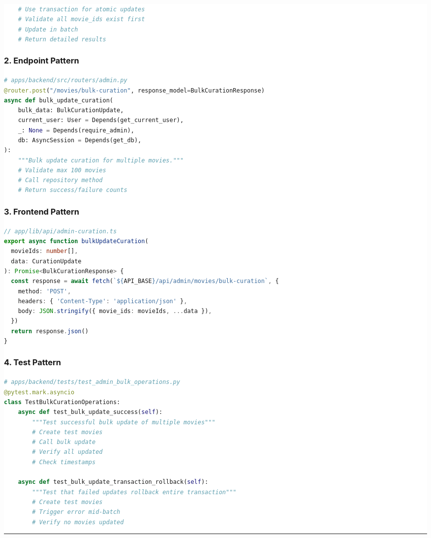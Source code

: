 ```python
    # Use transaction for atomic updates
    # Validate all movie_ids exist first
    # Update in batch
    # Return detailed results
```

### 2. Endpoint Pattern
```python
# apps/backend/src/routers/admin.py
@router.post("/movies/bulk-curation", response_model=BulkCurationResponse)
async def bulk_update_curation(
    bulk_data: BulkCurationUpdate,
    current_user: User = Depends(get_current_user),
    _: None = Depends(require_admin),
    db: AsyncSession = Depends(get_db),
):
    """Bulk update curation for multiple movies."""
    # Validate max 100 movies
    # Call repository method
    # Return success/failure counts
```

### 3. Frontend Pattern
```typescript
// app/lib/api/admin-curation.ts
export async function bulkUpdateCuration(
  movieIds: number[],
  data: CurationUpdate
): Promise<BulkCurationResponse> {
  const response = await fetch(`${API_BASE}/api/admin/movies/bulk-curation`, {
    method: 'POST',
    headers: { 'Content-Type': 'application/json' },
    body: JSON.stringify({ movie_ids: movieIds, ...data }),
  })
  return response.json()
}
```

### 4. Test Pattern
```python
# apps/backend/tests/test_admin_bulk_operations.py
@pytest.mark.asyncio
class TestBulkCurationOperations:
    async def test_bulk_update_success(self):
        """Test successful bulk update of multiple movies"""
        # Create test movies
        # Call bulk update
        # Verify all updated
        # Check timestamps
    
    async def test_bulk_update_transaction_rollback(self):
        """Test that failed updates rollback entire transaction"""
        # Create test movies
        # Trigger error mid-batch
        # Verify no movies updated
```

---